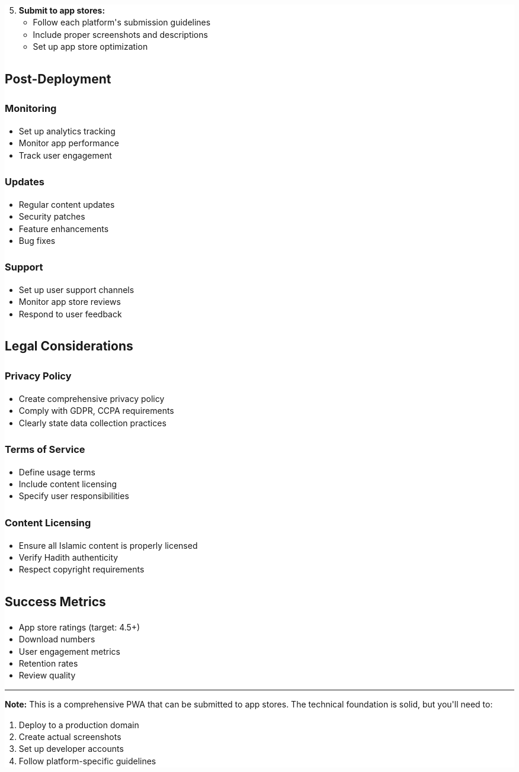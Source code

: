 5. **Submit to app stores:**
   - Follow each platform's submission guidelines
   - Include proper screenshots and descriptions
   - Set up app store optimization

## Post-Deployment

### Monitoring
- Set up analytics tracking
- Monitor app performance
- Track user engagement

### Updates
- Regular content updates
- Security patches
- Feature enhancements
- Bug fixes

### Support
- Set up user support channels
- Monitor app store reviews
- Respond to user feedback

## Legal Considerations

### Privacy Policy
- Create comprehensive privacy policy
- Comply with GDPR, CCPA requirements
- Clearly state data collection practices

### Terms of Service
- Define usage terms
- Include content licensing
- Specify user responsibilities

### Content Licensing
- Ensure all Islamic content is properly licensed
- Verify Hadith authenticity
- Respect copyright requirements

## Success Metrics

- App store ratings (target: 4.5+)
- Download numbers
- User engagement metrics
- Retention rates
- Review quality

---

**Note:** This is a comprehensive PWA that can be submitted to app stores. The technical foundation is solid, but you'll need to:
1. Deploy to a production domain
2. Create actual screenshots
3. Set up developer accounts
4. Follow platform-specific guidelines